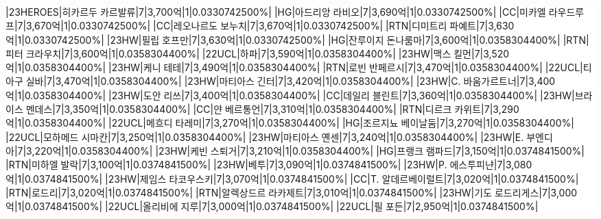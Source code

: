 |23HEROES|히카르두 카르발류|7|3,700억|1|0.0330742500%|
|HG|아드리앙 라비오|7|3,690억|1|0.0330742500%|
|CC|미카엘 라우드루프|7|3,670억|1|0.0330742500%|
|CC|레오나르도 보누치|7|3,670억|1|0.0330742500%|
|RTN|디미트리 파예트|7|3,630억|1|0.0330742500%|
|23HW|필립 호프만|7|3,630억|1|0.0330742500%|
|HG|잔루이지 돈나룸마|7|3,600억|1|0.0358304400%|
|RTN|피터 크라우치|7|3,600억|1|0.0358304400%|
|22UCL|하파|7|3,590억|1|0.0358304400%|
|23HW|맥스 킬먼|7|3,520억|1|0.0358304400%|
|23HW|케니 테테|7|3,490억|1|0.0358304400%|
|RTN|로빈 반페르시|7|3,470억|1|0.0358304400%|
|22UCL|티아구 실바|7|3,470억|1|0.0358304400%|
|23HW|마티아스 긴터|7|3,420억|1|0.0358304400%|
|23HW|C. 바움가르트너|7|3,400억|1|0.0358304400%|
|23HW|도안 리쓰|7|3,400억|1|0.0358304400%|
|CC|데일리 블린트|7|3,360억|1|0.0358304400%|
|23HW|브라이스 멘데스|7|3,350억|1|0.0358304400%|
|CC|얀 베르통언|7|3,310억|1|0.0358304400%|
|RTN|디르크 카위트|7|3,290억|1|0.0358304400%|
|22UCL|메흐디 타레미|7|3,270억|1|0.0358304400%|
|HG|조르지뇨 베이날둠|7|3,270억|1|0.0358304400%|
|22UCL|모하메드 시마칸|7|3,250억|1|0.0358304400%|
|23HW|마티아스 옌센|7|3,240억|1|0.0358304400%|
|23HW|E. 부엔디아|7|3,220억|1|0.0358304400%|
|23HW|케빈 스퇴거|7|3,210억|1|0.0358304400%|
|HG|프랭크 램파드|7|3,150억|1|0.0374841500%|
|RTN|미하엘 발락|7|3,100억|1|0.0374841500%|
|23HW|베투|7|3,090억|1|0.0374841500%|
|23HW|P. 에스투피냔|7|3,080억|1|0.0374841500%|
|23HW|제임스 타코우스키|7|3,070억|1|0.0374841500%|
|CC|T. 알데르베이럴트|7|3,020억|1|0.0374841500%|
|RTN|로드리|7|3,020억|1|0.0374841500%|
|RTN|알렉상드르 라카제트|7|3,010억|1|0.0374841500%|
|23HW|기도 로드리게스|7|3,000억|1|0.0374841500%|
|22UCL|올리비에 지루|7|3,000억|1|0.0374841500%|
|22UCL|필 포든|7|2,950억|1|0.0374841500%|